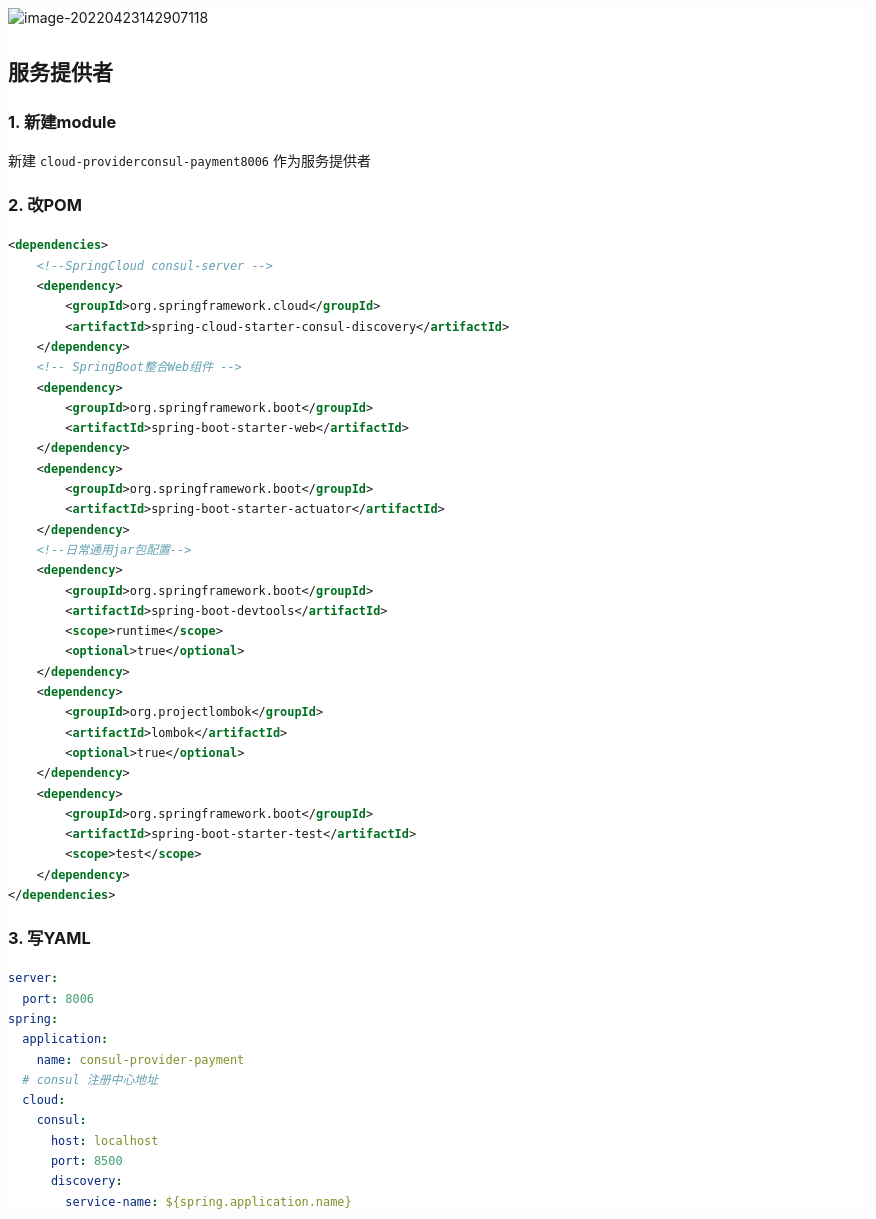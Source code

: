 ![image-20220423142907118](images/image-20220423142907118.png)



## 服务提供者

### 1. 新建module

新建 `cloud-providerconsul-payment8006` 作为服务提供者

### 2. 改POM

```xml
<dependencies>
    <!--SpringCloud consul-server -->
    <dependency>
        <groupId>org.springframework.cloud</groupId>
        <artifactId>spring-cloud-starter-consul-discovery</artifactId>
    </dependency>
    <!-- SpringBoot整合Web组件 -->
    <dependency>
        <groupId>org.springframework.boot</groupId>
        <artifactId>spring-boot-starter-web</artifactId>
    </dependency>
    <dependency>
        <groupId>org.springframework.boot</groupId>
        <artifactId>spring-boot-starter-actuator</artifactId>
    </dependency>
    <!--日常通用jar包配置-->
    <dependency>
        <groupId>org.springframework.boot</groupId>
        <artifactId>spring-boot-devtools</artifactId>
        <scope>runtime</scope>
        <optional>true</optional>
    </dependency>
    <dependency>
        <groupId>org.projectlombok</groupId>
        <artifactId>lombok</artifactId>
        <optional>true</optional>
    </dependency>
    <dependency>
        <groupId>org.springframework.boot</groupId>
        <artifactId>spring-boot-starter-test</artifactId>
        <scope>test</scope>
    </dependency>
</dependencies>
```

### 3. 写YAML

```yaml
server:
  port: 8006
spring:
  application:
    name: consul-provider-payment
  # consul 注册中心地址
  cloud:
    consul:
      host: localhost
      port: 8500
      discovery:
        service-name: ${spring.application.name}
```
